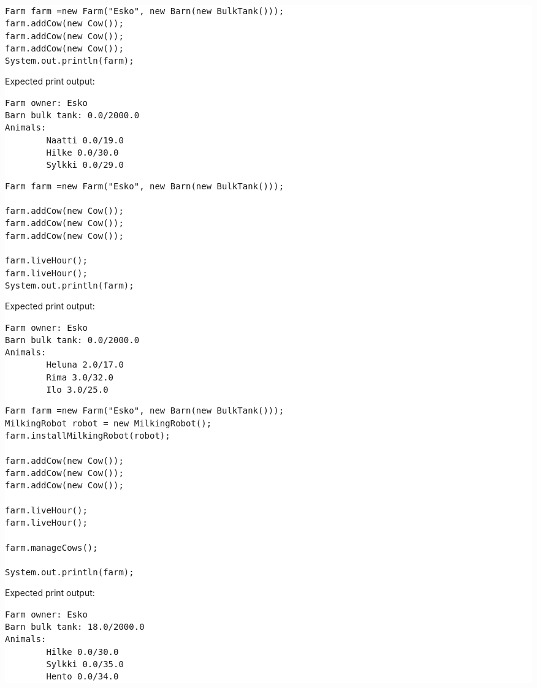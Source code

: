 <pre class="sh_java sh_sourceCode">
Farm farm =new Farm("Esko", new Barn(new BulkTank()));
farm.addCow(new Cow());
farm.addCow(new Cow());
farm.addCow(new Cow());
System.out.println(farm);
</pre>

Expected print output:

<pre>
Farm owner: Esko
Barn bulk tank: 0.0/2000.0
Animals:
        Naatti 0.0/19.0
        Hilke 0.0/30.0
        Sylkki 0.0/29.0
</pre>

<pre class="sh_java sh_sourceCode">
Farm farm =new Farm("Esko", new Barn(new BulkTank()));

farm.addCow(new Cow());
farm.addCow(new Cow());
farm.addCow(new Cow());

farm.liveHour();
farm.liveHour();
System.out.println(farm);
</pre>

Expected print output:

<pre>
Farm owner: Esko
Barn bulk tank: 0.0/2000.0
Animals:
        Heluna 2.0/17.0
        Rima 3.0/32.0
        Ilo 3.0/25.0
</pre>

<pre class="sh_java sh_sourceCode">
Farm farm =new Farm("Esko", new Barn(new BulkTank()));
MilkingRobot robot = new MilkingRobot();
farm.installMilkingRobot(robot);

farm.addCow(new Cow());
farm.addCow(new Cow());
farm.addCow(new Cow());

farm.liveHour();
farm.liveHour();

farm.manageCows();

System.out.println(farm);
</pre>

Expected print output:

<pre>
Farm owner: Esko
Barn bulk tank: 18.0/2000.0
Animals:
        Hilke 0.0/30.0
        Sylkki 0.0/35.0
        Hento 0.0/34.0
</pre>
